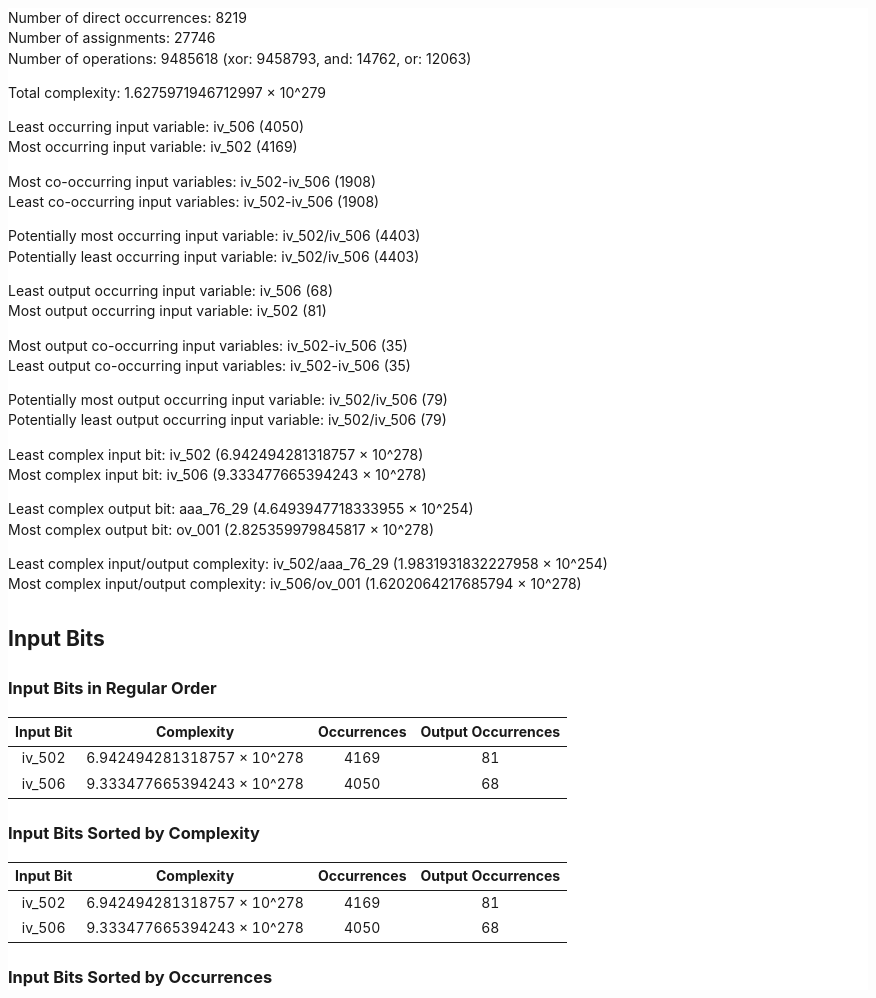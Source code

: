 Number of direct occurrences: 8219  
Number of assignments: 27746  
Number of operations: 9485618
(xor: 9458793,
and: 14762,
or: 12063)

Total complexity: 1.6275971946712997 × 10^279

Least occurring input variable: iv_506 (4050)  
Most occurring input variable: iv_502 (4169)

Most co-occurring input variables: iv_502-iv_506 (1908)  
Least co-occurring input variables: iv_502-iv_506 (1908)

Potentially most occurring input variable: iv_502/iv_506 (4403)  
Potentially least occurring input variable: iv_502/iv_506 (4403)

Least output occurring input variable: iv_506 (68)  
Most output occurring input variable: iv_502 (81)

Most output co-occurring input variables: iv_502-iv_506 (35)  
Least output co-occurring input variables: iv_502-iv_506 (35)

Potentially most output occurring input variable: iv_502/iv_506 (79)  
Potentially least output occurring input variable: iv_502/iv_506 (79)

Least complex input bit: iv_502 (6.942494281318757 × 10^278)  
Most complex input bit: iv_506 (9.333477665394243 × 10^278)

Least complex output bit: aaa_76_29 (4.6493947718333955 × 10^254)  
Most complex output bit: ov_001 (2.825359979845817 × 10^278)

Least complex input/output complexity: iv_502/aaa_76_29 (1.9831931832227958 × 10^254)  
Most complex input/output complexity: iv_506/ov_001 (1.6202064217685794 × 10^278)

## Input Bits

### Input Bits in Regular Order

| Input Bit | Complexity | Occurrences | Output Occurrences |
|:---------:|:----------:|:-----------:|:------------------:|
| iv_502 | 6.942494281318757 × 10^278 | 4169 | 81 |
| iv_506 | 9.333477665394243 × 10^278 | 4050 | 68 |

### Input Bits Sorted by Complexity

| Input Bit | Complexity | Occurrences | Output Occurrences |
|:---------:|:----------:|:-----------:|:------------------:|
| iv_502 | 6.942494281318757 × 10^278 | 4169 | 81 |
| iv_506 | 9.333477665394243 × 10^278 | 4050 | 68 |

### Input Bits Sorted by Occurrences

